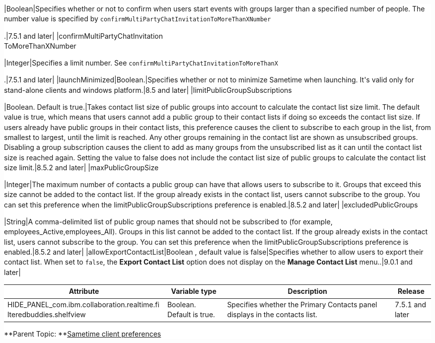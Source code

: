 
|Boolean|Specifies whether or not to confirm when users start events with groups larger than a specified number of people. The number value is specified by `confirmMultiPartyChatInvitationToMoreThanXNumber`

.|7.5.1 and later|
|confirmMultiPartyChatInvitation  
 ToMoreThanXNumber

|Integer|Specifies a limit number. See `confirmMultiPartyChatInvitationToMoreThanX`

.|7.5.1 and later|
|launchMinimized|Boolean.|Specifies whether or not to minimize Sametime when launching. It's valid only for stand-alone clients and windows platform.|8.5 and later|
|limitPublicGroupSubscriptions

|Boolean. Default is true.|Takes contact list size of public groups into account to calculate the contact list size limit. The default value is true, which means that users cannot add a public group to their contact lists if doing so exceeds the contact list size. If users already have public groups in their contact lists, this preference causes the client to subscribe to each group in the list, from smallest to largest, until the limit is reached. Any other groups remaining in the contact list are shown as unsubscribed groups. Disabling a group subscription causes the client to add as many groups from the unsubscribed list as it can until the contact list size is reached again. Setting the value to false does not include the contact list size of public groups to calculate the contact list size limit.|8.5.2 and later|
|maxPublicGroupSize

|Integer|The maximum number of contacts a public group can have that allows users to subscribe to it. Groups that exceed this size cannot be added to the contact list. If the group already exists in the contact list, users cannot subscribe to the group. You can set this preference when the limitPublicGroupSubscriptions preference is enabled.|8.5.2 and later|
|excludedPublicGroups

|String|A comma-delimited list of public group names that should not be subscribed to \(for example, employees\_Active,employees\_All\). Groups in this list cannot be added to the contact list. If the group already exists in the contact list, users cannot subscribe to the group. You can set this preference when the limitPublicGroupSubscriptions preference is enabled.|8.5.2 and later|
|allowExportContactList|Boolean , default value is false|Specifies whether to allow users to export their contact list. When set to `false`, the **Export Contact List** option does not display on the **Manage Contact List** menu..|9.0.1 and later|

|Attribute|Variable type|Description|Release|
|---------|-------------|-----------|-------|
|HIDE\_PANEL\_com.ibm.collaboration.realtime.filteredbuddies.shelfview|Boolean. Default is true.|Specifies whether the Primary Contacts panel displays in the contacts list.|7.5.1 and later|

**Parent Topic: **[Sametime client preferences](config_client_pref_tables.md)

